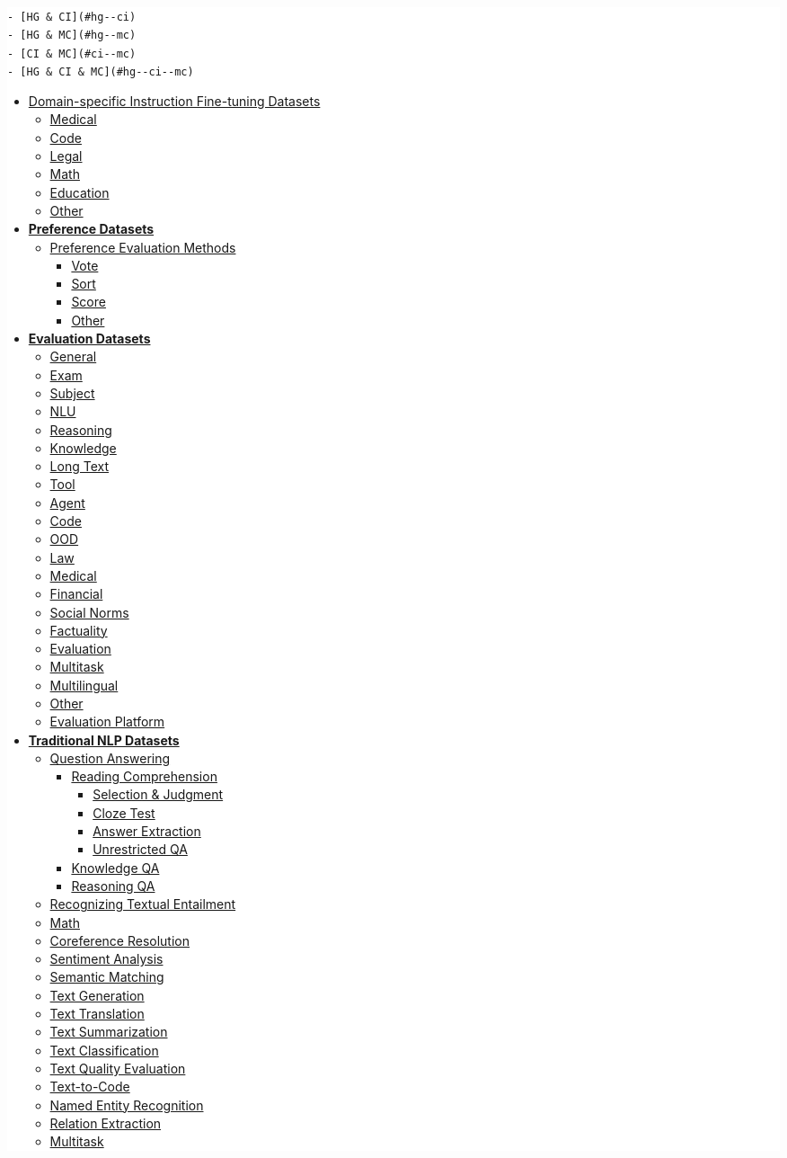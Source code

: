     - [HG & CI](#hg--ci)
    - [HG & MC](#hg--mc)
    - [CI & MC](#ci--mc)
    - [HG & CI & MC](#hg--ci--mc)
  - [Domain-specific Instruction Fine-tuning Datasets](#domain-specific-instruction-fine-tuning-datasets)
    - [Medical](#medical02)
    - [Code](#code02)
    - [Legal](#legal)
    - [Math](#math01)
    - [Education](#education)
    - [Other](#other02)
- **[Preference Datasets](#preference-datasets)**
  - [Preference Evaluation Methods](#preference-evaluation-methods)
    - [Vote](#vote)
    - [Sort](#sort)
    - [Score](#score)
    - [Other](#other03)
- **[Evaluation Datasets](#evaluation-datasets)**
  - [General](#general)
  - [Exam](#exam)
  - [Subject](#subject)
  - [NLU](#nlu)
  - [Reasoning](#reasoning)
  - [Knowledge](#knowledge)
  - [Long Text](#long-text)
  - [Tool](#tool)
  - [Agent](#agent)
  - [Code](#code03)
  - [OOD](#ood)
  - [Law](#law)
  - [Medical](#medical03)
  - [Financial](#financial02)
  - [Social Norms](#social-norms)
  - [Factuality](#factuality)
  - [Evaluation](#evaluation)
  - [Multitask](#multitask01)
  - [Multilingual](#multilingual)
  - [Other](#other04)
  - [Evaluation Platform](#evaluation-platform)
- **[Traditional NLP Datasets](#traditional-nlp-datasets)**
  - [Question Answering](#question-answering)
    - [Reading Comprehension](#reading-comprehension)
      - [Selection & Judgment](#selection--judgment)
      - [Cloze Test](#cloze-test)
      - [Answer Extraction](#answer-extraction)
      - [Unrestricted QA](#unrestricted-qa)
    - [Knowledge QA](#knowledge-qa)
    - [Reasoning QA](#reasoning-qa)
  - [Recognizing Textual Entailment](#recognizing-textual-entailment)
  - [Math](#math02)
  - [Coreference Resolution](#coreference-resolution)
  - [Sentiment Analysis](#sentiment-analysis)
  - [Semantic Matching](#semantic-matching)
  - [Text Generation](#text-generation)
  - [Text Translation](#text-translation)
  - [Text Summarization](#text-summarization)
  - [Text Classification](#text-classification)
  - [Text Quality Evaluation](#text-quality-evaluation)
  - [Text-to-Code](#text-to-code)
  - [Named Entity Recognition](#named-entity-recognition)
  - [Relation Extraction](#relation-extraction)
  - [Multitask](#multitask02)